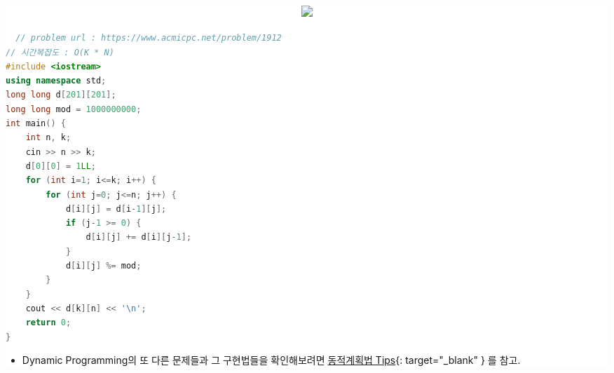 <center>
<img src = "https://hyunjae-lee.github.io/assets/img/algorithm/ps/2225-2.jpg" width = "100%">
</center>

```cpp
  // problem url : https://www.acmicpc.net/problem/1912
// 시간복잡도 : O(K * N)
#include <iostream>
using namespace std;
long long d[201][201];
long long mod = 1000000000;
int main() {
    int n, k;
    cin >> n >> k;
    d[0][0] = 1LL;
    for (int i=1; i<=k; i++) {
        for (int j=0; j<=n; j++) {
            d[i][j] = d[i-1][j];
            if (j-1 >= 0) {
                d[i][j] += d[i][j-1];
            }
            d[i][j] %= mod;
        }
    }
    cout << d[k][n] << '\n';
    return 0;
}
```

- Dynamic Programming의 또 다른 문제들과 그 구현법들을 확인해보려면 [동적계획법 Tips](https://hyunjae-lee.github.io/problem%20solving/DP1/){: target="_blank" } 를 참고.

